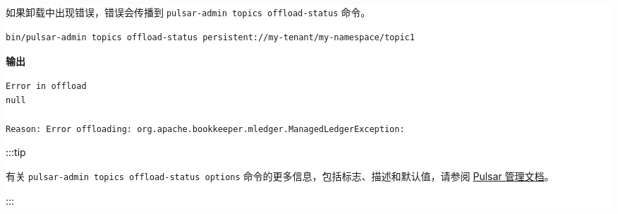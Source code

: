   如果卸载中出现错误，错误会传播到 `pulsar-admin topics offload-status` 命令。

  ```bash
  bin/pulsar-admin topics offload-status persistent://my-tenant/my-namespace/topic1
  ```

  **输出**

  ```
  Error in offload
  null

  Reason: Error offloading: org.apache.bookkeeper.mledger.ManagedLedgerException:
  ```

  :::tip

  有关 `pulsar-admin topics offload-status options` 命令的更多信息，包括标志、描述和默认值，请参阅 [Pulsar 管理文档](pathname:///reference/#/@pulsar:version_reference@/pulsar-admin/)。

  :::